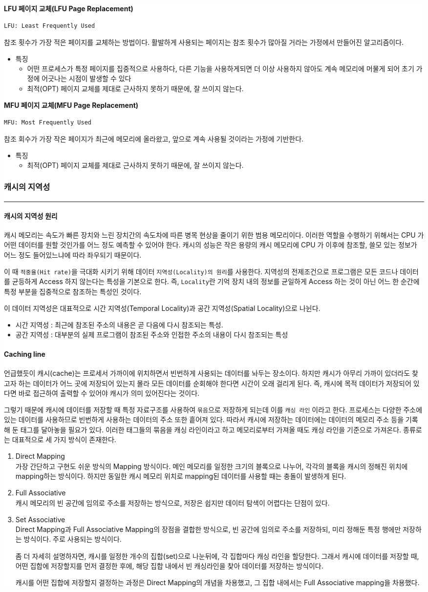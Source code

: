 **LFU 페이지 교체(LFU Page Replacement)**

`LFU: Least Frequently Used`

참조 횟수가 가장 적은 페이지를 교체하는 방법이다. 활발하게 사용되는 페이지는 참조 횟수가 많아질 거라는 가정에서 만들어진 알고리즘이다.

- 특징
  - 어떤 프로세스가 특정 페이지를 집중적으로 사용하다, 다른 기능을 사용하게되면 더 이상 사용하지 않아도 계속 메모리에 머물게 되어 초기 가정에 어긋나는 시점이 발생할 수 있다
  - 최적(OPT) 페이지 교체를 제대로 근사하지 못하기 때문에, 잘 쓰이지 않는다.

**MFU 페이지 교체(MFU Page Replacement)**

`MFU: Most Frequently Used`

참조 회수가 가장 작은 페이지가 최근에 메모리에 올라왔고, 앞으로 계속 사용될 것이라는 가정에 기반한다.

- 특징
  - 최적(OPT) 페이지 교체를 제대로 근사하지 못하기 때문에, 잘 쓰이지 않는다.

### 캐시의 지역성

---
#### 캐시의 지역성 원리
캐시 메모리는 속도가 빠른 장치와 느린 장치간의 속도차에 따른 병목 현상을 줄이기 위한 범용 메모리이다. 이러한 역할을 수행하기 위해서는 CPU 가 어떤 데이터를 원할 것인가를 어느 정도 예측할 수 있어야 한다. 캐시의 성능은 작은 용량의 캐시 메모리에 CPU 가 이후에 참조할, 쓸모 있는 정보가 어느 정도 들어있느냐에 따라 좌우되기 때문이다.

이 때 `적중율(Hit rate)`을 극대화 시키기 위해 데이터 `지역성(Locality)의 원리`를 사용한다.
지역성의 전제조건으로 프로그램은 모든 코드나 데이터를 균등하게 Access 하지 않는다는 특성을
기본으로 한다. 즉, `Locality`란 기억 장치 내의 정보를 균일하게 Access 하는 것이 아닌 어느 한 순간에 특정 부분을 집중적으로 참조하는 특성인 것이다.

이 데이터 지역성은 대표적으로 시간 지역성(Temporal Locality)과 공간 지역성(Spatial Locality)으로 나뉜다.

- 시간 지역성 : 최근에 참조된 주소의 내용은 곧 다음에 다시 참조되는 특성.
- 공간 지역성 : 대부분의 실제 프로그램이 참조된 주소와 인접한 주소의 내용이 다시 참조되는 특성

#### Caching line
언급했듯이 캐시(cache)는 프로세서 가까이에 위치하면서 빈번하게 사용되는 데이터를 놔두는 장소이다. 하지만 캐시가 아무리 가까이 있더라도 찾고자 하는 데이터가 어느 곳에 저장되어 있는지 몰라 모든 데이터를 순회해야 한다면 시간이 오래 걸리게 된다. 즉, 캐시에 목적 데이터가 저장되어 있다면 바로 접근하여 출력할 수 있어야 캐시가 의미 있어진다는 것이다.

그렇기 때문에 캐시에 데이터를 저장할 때 특정 자료구조를 사용하여 `묶음`으로 저장하게 되는데 이를 `캐싱 라인` 이라고 한다. 프로세스는 다양한 주소에 있는 데이터를 사용하므로 빈번하게 사용하는 데이터의 주소 또한 흩어져 있다. 따라서 캐시에 저장하는 데이터에는 데이터의 메모리 주소 등을 기록해 둔 태그를 달아놓을 필요가 있다. 이러한 태그들의 묶음을 캐싱 라인이라고 하고 메모리로부터 가져올 때도 캐싱 라인을 기준으로 가져온다. 종류로는 대표적으로 세 가지 방식이 존재한다.

1. Direct Mapping<br/>
   가장 간단하고 구현도 쉬운 방식의 Mapping 방식이다. 메인 메모리를 일정한 크기의 블록으로 나누어, 각각의 블록을 캐시의 정해진 위치에 mapping하는 방식이다. 하지만 동일한 캐시 메모리 위치로 mapping된 데이터를 사용할 때는 충돌이 발생하게 된다.
2. Full Associative<br/>
   캐시 메모리의 빈 공간에 임의로 주소를 저장하는 방식으로, 저장은 쉽지만 데이터 탐색이 어렵다는 단점이 있다.
3. Set Associative<br/>
   Direct Mapping과 Full Associative Mapping의 장점을 결합한 방식으로, 빈 공간에 임의로 주소를 저장하되, 미리 정해둔 특정 행에만 저장하는 방식이다. 주로 사용되는 방식이다.

   좀 더 자세히 설명하자면, 캐시를 일정한 개수의 집합(set)으로 나눈뒤에, 각 집합마다 캐싱 라인을 할당한다. 그래서 캐시에 데이터를 저장할 때, 어떤 집합에 저장할지를 먼저 결정한 후에, 해당 집합 내에서 빈 캐싱라인을 찾아 데이터를 저장하는 방식이다.

   캐시를 어떤 집합에 저장할지 결정하는 과정은 Direct Mapping의 개념을 차용했고, 그 집합 내에서는 Full Associative mapping을 차용했다.


